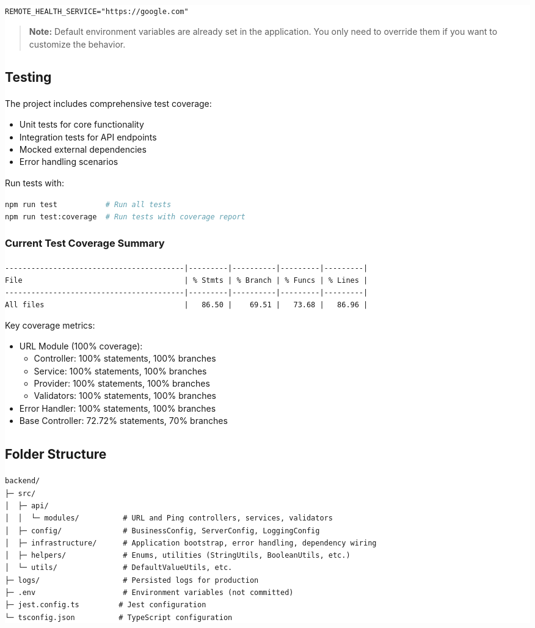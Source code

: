 ```dotenv
REMOTE_HEALTH_SERVICE="https://google.com"
```

> **Note:** Default environment variables are already set in the application. You only need to override them if you want to customize the behavior.

## Testing

The project includes comprehensive test coverage:

- Unit tests for core functionality
- Integration tests for API endpoints
- Mocked external dependencies
- Error handling scenarios

Run tests with:

```bash
npm run test           # Run all tests
npm run test:coverage  # Run tests with coverage report
```

### Current Test Coverage Summary

```
-----------------------------------------|---------|----------|---------|---------|
File                                     | % Stmts | % Branch | % Funcs | % Lines |
-----------------------------------------|---------|----------|---------|---------|
All files                                |   86.50 |    69.51 |   73.68 |   86.96 |
```

Key coverage metrics:

- URL Module (100% coverage):
  - Controller: 100% statements, 100% branches
  - Service: 100% statements, 100% branches
  - Provider: 100% statements, 100% branches
  - Validators: 100% statements, 100% branches
- Error Handler: 100% statements, 100% branches
- Base Controller: 72.72% statements, 70% branches

## Folder Structure

```
backend/
├─ src/
│  ├─ api/
│  │  └─ modules/          # URL and Ping controllers, services, validators
│  ├─ config/              # BusinessConfig, ServerConfig, LoggingConfig
│  ├─ infrastructure/      # Application bootstrap, error handling, dependency wiring
│  ├─ helpers/             # Enums, utilities (StringUtils, BooleanUtils, etc.)
│  └─ utils/               # DefaultValueUtils, etc.
├─ logs/                   # Persisted logs for production
├─ .env                    # Environment variables (not committed)
├─ jest.config.ts         # Jest configuration
└─ tsconfig.json          # TypeScript configuration
```
